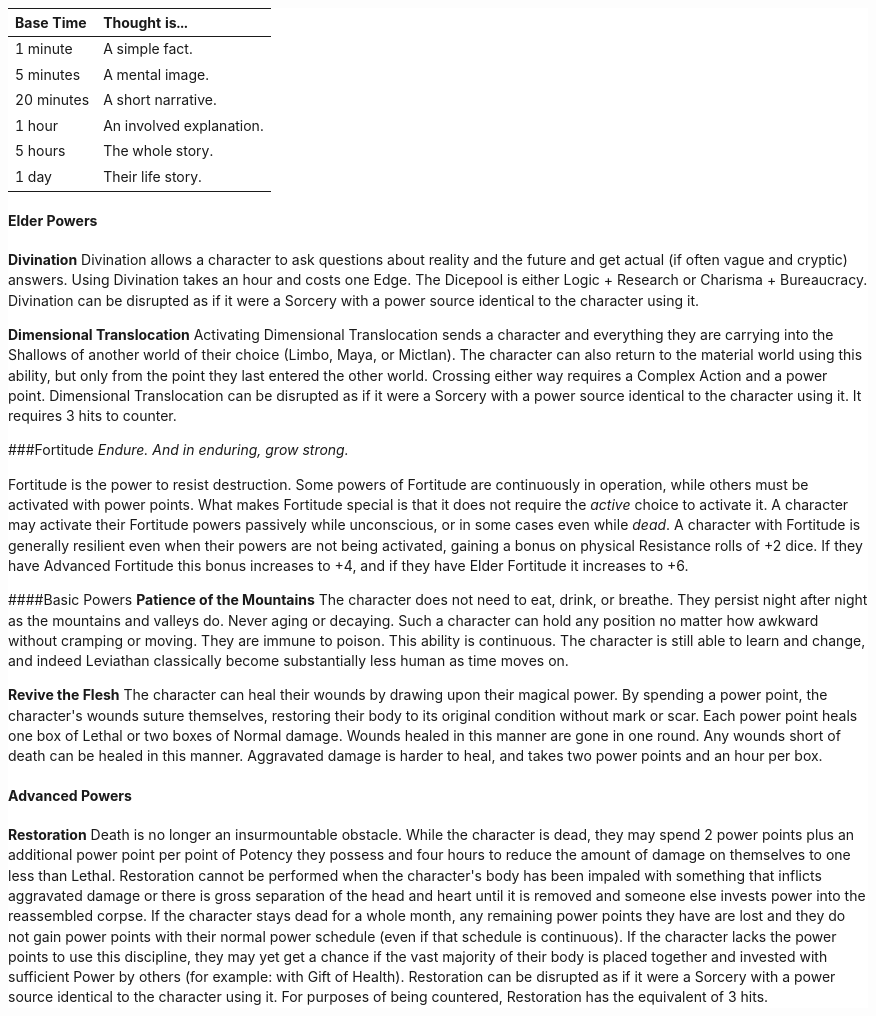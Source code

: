| Base Time | Thought is... |
|:----------|:--------------|
| 1 minute | A simple fact. |
| 5 minutes | A mental image. |
| 20 minutes | A short narrative. |
| 1 hour | An involved explanation. |
| 5 hours | The whole story. |
| 1 day | Their life story. |

#### Elder Powers
**Divination** Divination allows a character to ask questions about reality and the future and get actual (if often vague and cryptic) answers. Using Divination takes an hour and costs one Edge.  The Dicepool is either Logic + Research or Charisma + Bureaucracy. Divination can be disrupted as if it were a Sorcery with a power source identical to the character using it.

**Dimensional Translocation** Activating Dimensional Translocation sends a character and everything they are carrying into the Shallows of another world of their choice (Limbo, Maya, or Mictlan). The character can also return to the material world using this ability, but only from the point they last entered the other world. Crossing either way requires a Complex Action and a power point. Dimensional Translocation can be disrupted as if it were a Sorcery with a power source identical to the character using it. It requires 3 hits to counter.

###Fortitude
_Endure. And in enduring, grow strong._

Fortitude is the power to resist destruction. Some powers of Fortitude are continuously in operation, while others must be activated with power points. What makes Fortitude special is that it does not require the _active_ choice to activate it. A character may activate their Fortitude powers passively while unconscious, or in some cases even while _dead_. A character with Fortitude is generally resilient even when their powers are not being activated, gaining a bonus on physical Resistance rolls of +2 dice. If they have Advanced Fortitude this bonus increases to +4, and if they have Elder Fortitude it increases to +6.

####Basic Powers
**Patience of the Mountains** The character does not need to eat, drink, or breathe. They persist night after night as the mountains and valleys do. Never aging or decaying. Such a character can hold any position no matter how awkward without cramping or moving. They are immune to poison. This ability is continuous. The character is still able to learn and change, and indeed Leviathan classically become substantially less human as time moves on.

**Revive the Flesh** The character can heal their wounds by drawing upon their magical power. By spending a power point, the character's wounds suture themselves, restoring their body to its original condition without mark or scar. Each power point heals one box of Lethal or two boxes of Normal damage. Wounds healed in this manner are gone in one round. Any wounds short of death can be healed in this manner. Aggravated damage is harder to heal, and takes two power points and an hour per box.

#### Advanced Powers
**Restoration** Death is no longer an insurmountable obstacle. While the character is dead, they may spend 2 power points plus an additional power point per point of Potency they possess and four hours to reduce the amount of damage on themselves to one less than Lethal.  Restoration cannot be performed when the character's body has been impaled with something that inflicts aggravated damage or there is gross separation of the head and heart until it is removed and someone else invests power into the reassembled corpse. If the character stays dead for a whole month, any remaining power points they have are lost and they do not gain power points with their normal power schedule (even if that schedule is continuous). If the character lacks the power points to use this discipline, they may yet get a  chance if the vast majority of their body is placed together and invested with sufficient Power by others (for example: with Gift of Health). Restoration can be disrupted as if it were a Sorcery with a power source identical to the character using it. For purposes of being countered, Restoration has the equivalent of 3 hits.
